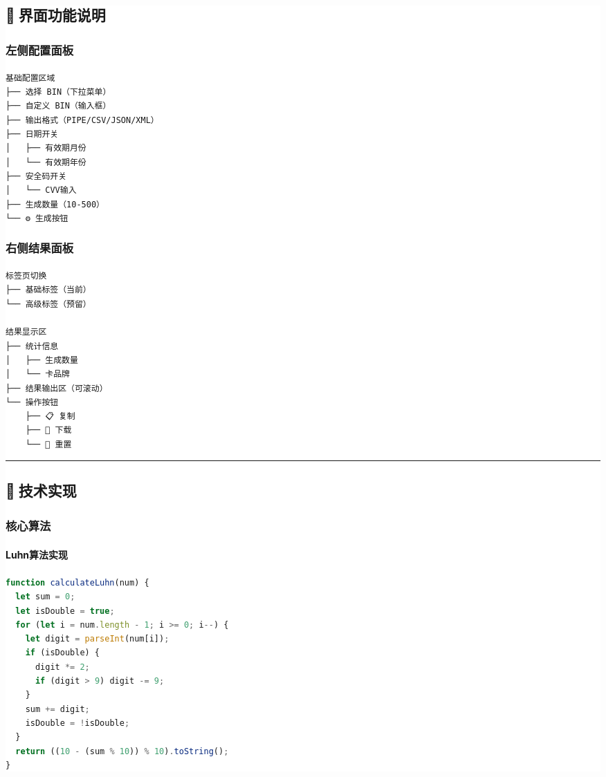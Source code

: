 
## 🎨 界面功能说明

### 左侧配置面板

```
基础配置区域
├── 选择 BIN（下拉菜单）
├── 自定义 BIN（输入框）
├── 输出格式（PIPE/CSV/JSON/XML）
├── 日期开关
│   ├── 有效期月份
│   └── 有效期年份
├── 安全码开关
│   └── CVV输入
├── 生成数量（10-500）
└── ⚙️ 生成按钮
```

### 右侧结果面板

```
标签页切换
├── 基础标签（当前）
└── 高级标签（预留）

结果显示区
├── 统计信息
│   ├── 生成数量
│   └── 卡品牌
├── 结果输出区（可滚动）
└── 操作按钮
    ├── 📋 复制
    ├── 💾 下载
    └── 🔄 重置
```

---

## 🔧 技术实现

### 核心算法

#### Luhn算法实现

```javascript
function calculateLuhn(num) {
  let sum = 0;
  let isDouble = true;
  for (let i = num.length - 1; i >= 0; i--) {
    let digit = parseInt(num[i]);
    if (isDouble) {
      digit *= 2;
      if (digit > 9) digit -= 9;
    }
    sum += digit;
    isDouble = !isDouble;
  }
  return ((10 - (sum % 10)) % 10).toString();
}
```

